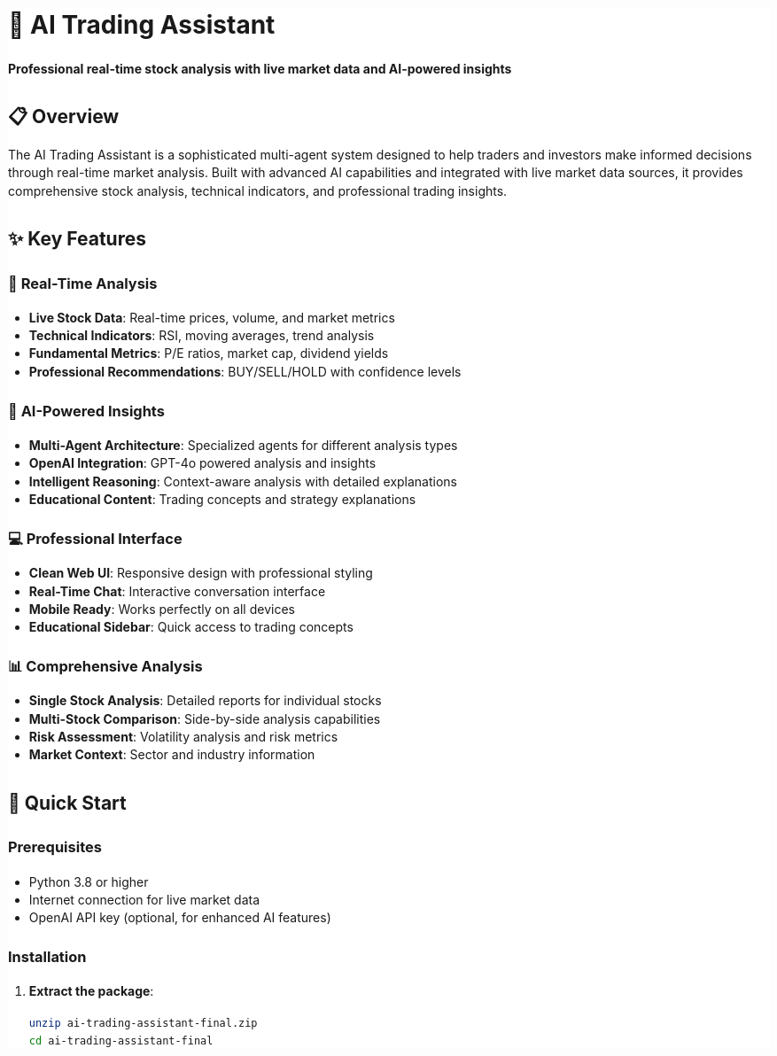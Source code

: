 # 🚀 AI Trading Assistant

**Professional real-time stock analysis with live market data and AI-powered insights**

## 📋 Overview

The AI Trading Assistant is a sophisticated multi-agent system designed to help traders and investors make informed decisions through real-time market analysis. Built with advanced AI capabilities and integrated with live market data sources, it provides comprehensive stock analysis, technical indicators, and professional trading insights.

## ✨ Key Features

### 🎯 **Real-Time Analysis**
- **Live Stock Data**: Real-time prices, volume, and market metrics
- **Technical Indicators**: RSI, moving averages, trend analysis
- **Fundamental Metrics**: P/E ratios, market cap, dividend yields
- **Professional Recommendations**: BUY/SELL/HOLD with confidence levels

### 🧠 **AI-Powered Insights**
- **Multi-Agent Architecture**: Specialized agents for different analysis types
- **OpenAI Integration**: GPT-4o powered analysis and insights
- **Intelligent Reasoning**: Context-aware analysis with detailed explanations
- **Educational Content**: Trading concepts and strategy explanations

### 💻 **Professional Interface**
- **Clean Web UI**: Responsive design with professional styling
- **Real-Time Chat**: Interactive conversation interface
- **Mobile Ready**: Works perfectly on all devices
- **Educational Sidebar**: Quick access to trading concepts

### 📊 **Comprehensive Analysis**
- **Single Stock Analysis**: Detailed reports for individual stocks
- **Multi-Stock Comparison**: Side-by-side analysis capabilities
- **Risk Assessment**: Volatility analysis and risk metrics
- **Market Context**: Sector and industry information

## 🚀 Quick Start

### Prerequisites
- Python 3.8 or higher
- Internet connection for live market data
- OpenAI API key (optional, for enhanced AI features)

### Installation

1. **Extract the package**:
   ```bash
   unzip ai-trading-assistant-final.zip
   cd ai-trading-assistant-final
   ```

